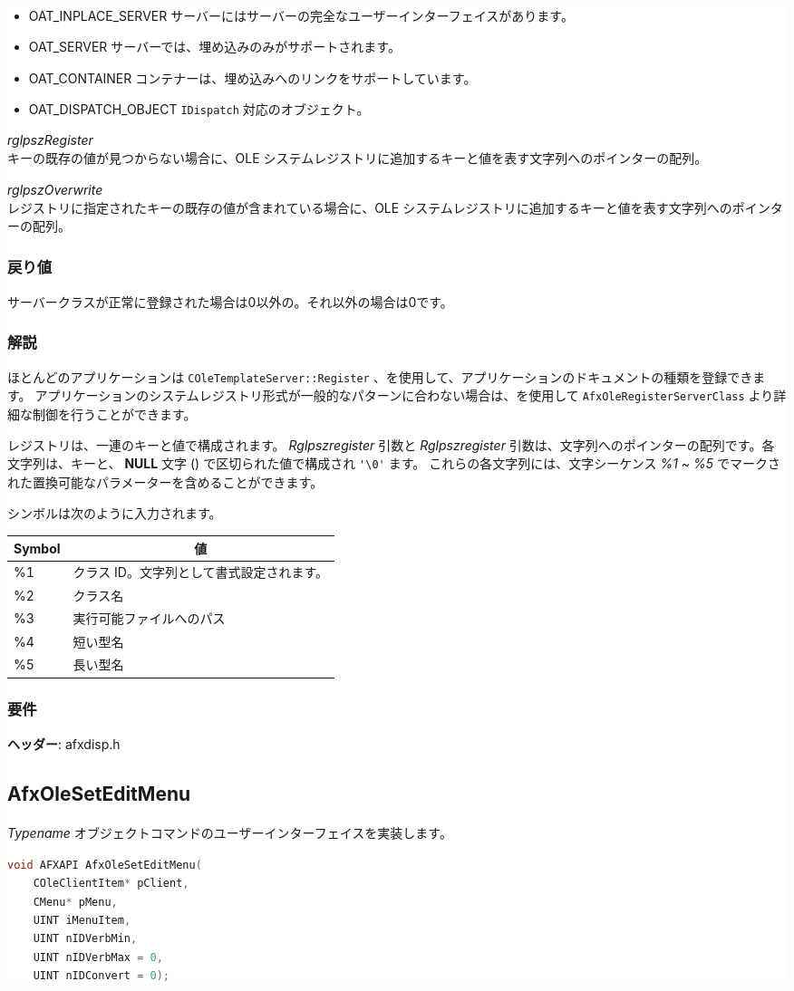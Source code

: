 - OAT_INPLACE_SERVER サーバーにはサーバーの完全なユーザーインターフェイスがあります。

- OAT_SERVER サーバーでは、埋め込みのみがサポートされます。

- OAT_CONTAINER コンテナーは、埋め込みへのリンクをサポートしています。

- OAT_DISPATCH_OBJECT `IDispatch` 対応のオブジェクト。

*rglpszRegister*<br/>
キーの既存の値が見つからない場合に、OLE システムレジストリに追加するキーと値を表す文字列へのポインターの配列。

*rglpszOverwrite*<br/>
レジストリに指定されたキーの既存の値が含まれている場合に、OLE システムレジストリに追加するキーと値を表す文字列へのポインターの配列。

### <a name="return-value"></a>戻り値

サーバークラスが正常に登録された場合は0以外の。それ以外の場合は0です。

### <a name="remarks"></a>解説

ほとんどのアプリケーションは `COleTemplateServer::Register` 、を使用して、アプリケーションのドキュメントの種類を登録できます。 アプリケーションのシステムレジストリ形式が一般的なパターンに合わない場合は、を使用して `AfxOleRegisterServerClass` より詳細な制御を行うことができます。

レジストリは、一連のキーと値で構成されます。 *Rglpszregister* 引数と *Rglpszregister* 引数は、文字列へのポインターの配列です。各文字列は、キーと、 **NULL** 文字 () で区切られた値で構成され `'\0'` ます。 これらの各文字列には、文字シーケンス *%1* ~ *%5* でマークされた置換可能なパラメーターを含めることができます。

シンボルは次のように入力されます。

|Symbol|値|
|------------|-----------|
|%1|クラス ID。文字列として書式設定されます。|
|%2|クラス名|
|%3|実行可能ファイルへのパス|
|%4|短い型名|
|%5|長い型名|

### <a name="requirements"></a>要件

**ヘッダー**: afxdisp.h

## <a name="afxoleseteditmenu"></a><a name="afxoleseteditmenu"></a> AfxOleSetEditMenu

*Typename* オブジェクトコマンドのユーザーインターフェイスを実装します。

```cpp
void AFXAPI AfxOleSetEditMenu(
    COleClientItem* pClient,
    CMenu* pMenu,
    UINT iMenuItem,
    UINT nIDVerbMin,
    UINT nIDVerbMax = 0,
    UINT nIDConvert = 0);
```
